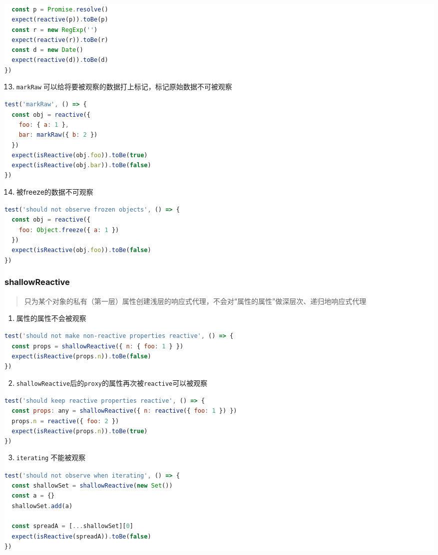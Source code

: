 ```js 
  const p = Promise.resolve()
  expect(reactive(p)).toBe(p)
  const r = new RegExp('')
  expect(reactive(r)).toBe(r)
  const d = new Date()
  expect(reactive(d)).toBe(d)
})
```

13. `markRaw` 可以给将要被观察的数据打上标记，标记原始数据不可被观察 

```js
test('markRaw', () => {
  const obj = reactive({
    foo: { a: 1 },
    bar: markRaw({ b: 2 })
  })
  expect(isReactive(obj.foo)).toBe(true)
  expect(isReactive(obj.bar)).toBe(false)
})
```

14. 被freeze的数据不可观察 
```js
test('should not observe frozen objects', () => {
  const obj = reactive({
    foo: Object.freeze({ a: 1 })
  })
  expect(isReactive(obj.foo)).toBe(false)
})
```

### shallowReactive

> 只为某个对象的私有（第一层）属性创建浅层的响应式代理，不会对“属性的属性”做深层次、递归地响应式代理
1. 属性的属性不会被观察 
```js 
test('should not make non-reactive properties reactive', () => {
  const props = shallowReactive({ n: { foo: 1 } })
  expect(isReactive(props.n)).toBe(false)
})
```

2. `shallowReactive`后的`proxy`的属性再次被`reactive`可以被观察 
```js 
test('should keep reactive properties reactive', () => {
  const props: any = shallowReactive({ n: reactive({ foo: 1 }) })
  props.n = reactive({ foo: 2 })
  expect(isReactive(props.n)).toBe(true)
})
```

3. `iterating` 不能被观察 
```js
test('should not observe when iterating', () => {
  const shallowSet = shallowReactive(new Set())
  const a = {}
  shallowSet.add(a)

  const spreadA = [...shallowSet][0]
  expect(isReactive(spreadA)).toBe(false)
})
```
